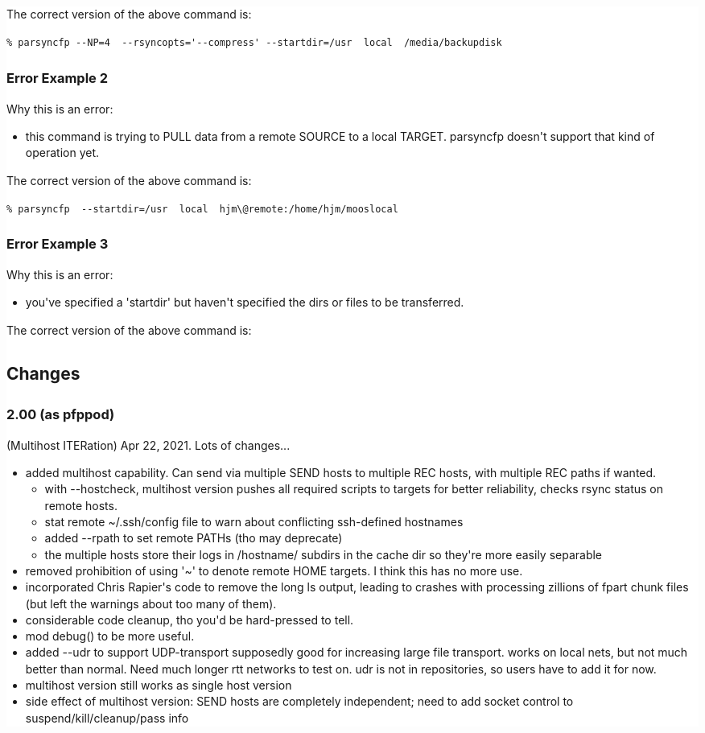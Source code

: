 The correct version of the above command is:

```% parsyncfp --NP=4  --rsyncopts='--compress' --startdir=/usr  local  /media/backupdisk```

### Error Example 2
```% parsyncfp  hjm\@moo.boo.yoo.com:/usr/local --start-dir /home/hjm mooslocal
```

Why this is an error:

- this command is trying to PULL data from a remote SOURCE to a 
    local TARGET.  parsyncfp doesn't support that kind of operation yet.
    
The correct version of the above command is:

``` # ssh to hjm\@moo, install parsyncfp, then:
% parsyncfp  --startdir=/usr  local  hjm\@remote:/home/hjm/mooslocal 
```

### Error Example 3

```% parsyncfp --NP=4 --chunksize=500M -startdir=/usr/local/bin hjm\@remote.host.edu:/home/backups
```

Why this is an error:

- you've specified a 'startdir' but haven't specified the dirs or files 
to be transferred.

The correct version of the above command is:
```% parsyncfp --NP=4 --chunksize=500M -startdir=/usr/local bin hjm\@remote.host.edu:/home/backups
```



## Changes

### 2.00 (as pfppod)
(Multihost ITERation) Apr 22, 2021. Lots of changes...

- added multihost capability.  Can send via multiple SEND hosts to multiple REC hosts, 
with multiple REC paths if wanted.
    - with --hostcheck, multihost version pushes all required scripts to targets for better 
    reliability, checks rsync status on remote hosts.
    - stat remote ~/.ssh/config file to warn about conflicting ssh-defined hostnames
    - added --rpath to set remote PATHs (tho may deprecate)
    - the multiple hosts store their logs in /hostname/ subdirs in the cache dir so they're 
    more easily separable
- removed prohibition of using '~' to denote remote HOME targets.  I think this has no more use.
- incorporated Chris Rapier's code to remove the long ls output, leading to crashes with processing 
zillions of fpart chunk files (but left the warnings about too many of them).
- considerable code cleanup, tho you'd be hard-pressed to tell.
- mod debug() to be more useful.
- added --udr to support UDP-transport supposedly good for increasing large file transport.
works on local nets, but not much better than normal.  Need much longer rtt networks to test on.
udr is not in repositories, so users have to add it for now.
- multihost version still works as single host version
- side effect of multihost version: SEND hosts are completely independent; need to add socket 
control to suspend/kill/cleanup/pass info
